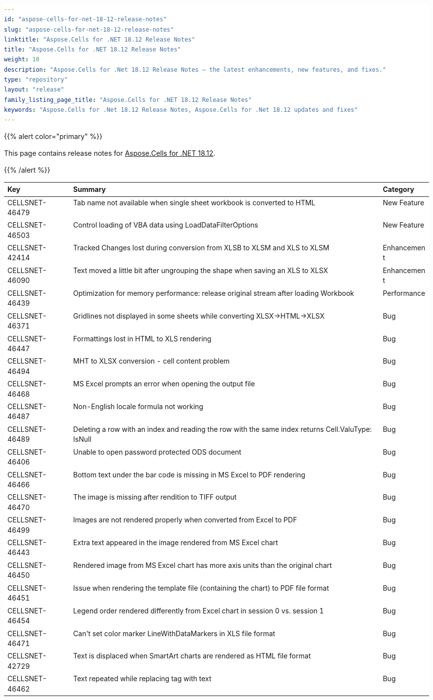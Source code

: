 ```yaml
---
id: "aspose-cells-for-net-18-12-release-notes"
slug: "aspose-cells-for-net-18-12-release-notes"
linktitle: "Aspose.Cells for .NET 18.12 Release Notes"
title: "Aspose.Cells for .NET 18.12 Release Notes"
weight: 10
description: "Aspose.Cells for .Net 18.12 Release Notes – the latest enhancements, new features, and fixes."
type: "repository"
layout: "release"
family_listing_page_title: "Aspose.Cells for .NET 18.12 Release Notes"
keywords: "Aspose.Cells for .Net 18.12 Release Notes, Aspose.Cells for .Net 18.12 updates and fixes"
---
```


{{% alert color="primary" %}} 

This page contains release notes for [Aspose.Cells for .NET 18.12](https://www.nuget.org/packages/Aspose.Cells/18.12.0).

{{% /alert %}} 

|**Key**|**Summary**|**Category**|
| :- | :- | :- |
|CELLSNET-46479|Tab name not available when single sheet workbook is converted to HTML|New Feature|
|CELLSNET-46503|Control loading of VBA data using LoadDataFilterOptions|New Feature|
|CELLSNET-42414|Tracked Changes lost during conversion from XLSB to XLSM and XLS to XLSM|Enhancement|
|CELLSNET-46090|Text moved a little bit after ungrouping the shape when saving an XLS to XLSX|Enhancement|
|CELLSNET-46439|Optimization for memory performance: release original stream after loading Workbook|Performance|
|CELLSNET-46371|Gridlines not displayed in some sheets while converting XLSX->HTML->XLSX|Bug|
|CELLSNET-46447|Formattings lost in HTML to XLS rendering|Bug|
|CELLSNET-46494|MHT to XLSX conversion - cell content problem|Bug|
|CELLSNET-46468|MS Excel prompts an error when opening the output file|Bug|
|CELLSNET-46487|Non-English locale formula not working|Bug|
|CELLSNET-46489|Deleting a row with an index and reading the row with the same index returns Cell.ValuType: IsNull|Bug|
|CELLSNET-46406|Unable to open password protected ODS document|Bug|
|CELLSNET-46466|Bottom text under the bar code is missing in MS Excel to PDF rendering|Bug|
|CELLSNET-46470|The image is missing after rendition to TIFF output|Bug|
|CELLSNET-46499|Images are not rendered properly when converted from Excel to PDF|Bug|
|CELLSNET-46443|Extra text appeared in the image rendered from MS Excel chart|Bug|
|CELLSNET-46450|Rendered image from MS Excel chart has more axis units than the original chart|Bug|
|CELLSNET-46451|Issue when rendering the template file (containing the chart) to PDF file format|Bug|
|CELLSNET-46454|Legend order rendered differently from Excel chart in session 0 vs. session 1|Bug|
|CELLSNET-46471|Can't set color marker LineWithDataMarkers in XLS file format|Bug|
|CELLSNET-42729|Text is displaced when SmartArt charts are rendered as HTML file format|Bug|
|CELLSNET-46462|Text repeated while replacing tag with text|Bug|